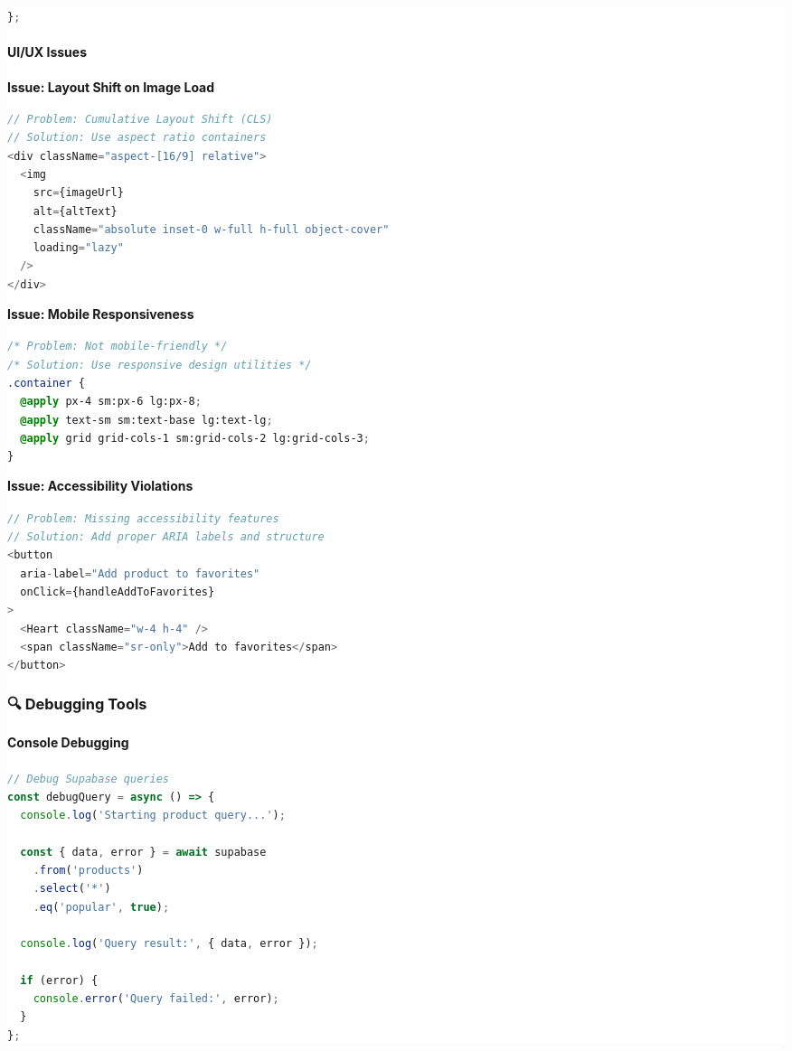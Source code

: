 ```typescript
};
```

#### **UI/UX Issues**

**Issue: Layout Shift on Image Load**
```typescript
// Problem: Cumulative Layout Shift (CLS)
// Solution: Use aspect ratio containers
<div className="aspect-[16/9] relative">
  <img 
    src={imageUrl}
    alt={altText}
    className="absolute inset-0 w-full h-full object-cover"
    loading="lazy"
  />
</div>
```

**Issue: Mobile Responsiveness**
```css
/* Problem: Not mobile-friendly */
/* Solution: Use responsive design utilities */
.container {
  @apply px-4 sm:px-6 lg:px-8;
  @apply text-sm sm:text-base lg:text-lg;
  @apply grid grid-cols-1 sm:grid-cols-2 lg:grid-cols-3;
}
```

**Issue: Accessibility Violations**
```typescript
// Problem: Missing accessibility features
// Solution: Add proper ARIA labels and structure
<button
  aria-label="Add product to favorites"
  onClick={handleAddToFavorites}
>
  <Heart className="w-4 h-4" />
  <span className="sr-only">Add to favorites</span>
</button>
```

### 🔍 Debugging Tools

#### **Console Debugging**

```typescript
// Debug Supabase queries
const debugQuery = async () => {
  console.log('Starting product query...');
  
  const { data, error } = await supabase
    .from('products')
    .select('*')
    .eq('popular', true);
  
  console.log('Query result:', { data, error });
  
  if (error) {
    console.error('Query failed:', error);
  }
};
```
